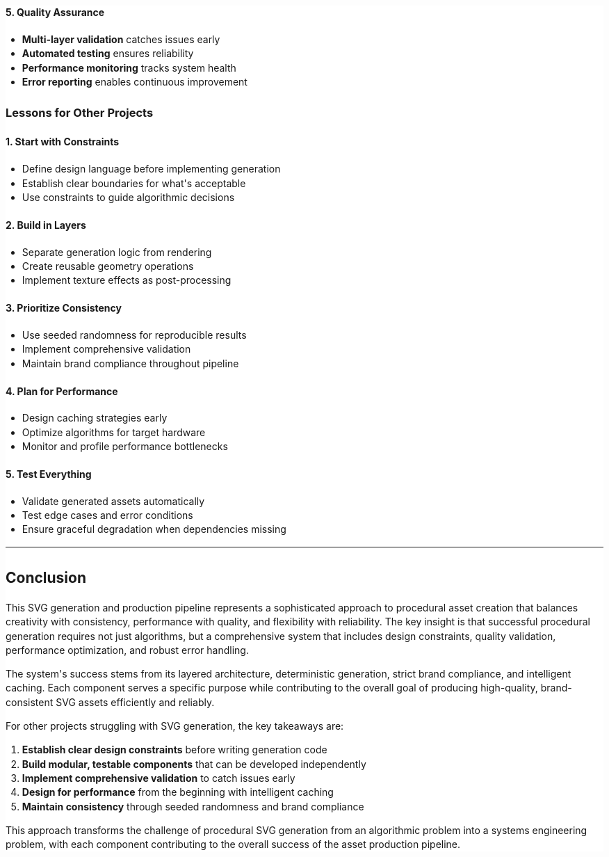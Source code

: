 #### 5. **Quality Assurance**
- **Multi-layer validation** catches issues early
- **Automated testing** ensures reliability
- **Performance monitoring** tracks system health
- **Error reporting** enables continuous improvement

### Lessons for Other Projects

#### 1. **Start with Constraints**
- Define design language before implementing generation
- Establish clear boundaries for what's acceptable
- Use constraints to guide algorithmic decisions

#### 2. **Build in Layers**
- Separate generation logic from rendering
- Create reusable geometry operations
- Implement texture effects as post-processing

#### 3. **Prioritize Consistency**
- Use seeded randomness for reproducible results
- Implement comprehensive validation
- Maintain brand compliance throughout pipeline

#### 4. **Plan for Performance**
- Design caching strategies early
- Optimize algorithms for target hardware
- Monitor and profile performance bottlenecks

#### 5. **Test Everything**
- Validate generated assets automatically
- Test edge cases and error conditions
- Ensure graceful degradation when dependencies missing

---

## Conclusion

This SVG generation and production pipeline represents a sophisticated approach to procedural asset creation that balances creativity with consistency, performance with quality, and flexibility with reliability. The key insight is that successful procedural generation requires not just algorithms, but a comprehensive system that includes design constraints, quality validation, performance optimization, and robust error handling.

The system's success stems from its layered architecture, deterministic generation, strict brand compliance, and intelligent caching. Each component serves a specific purpose while contributing to the overall goal of producing high-quality, brand-consistent SVG assets efficiently and reliably.

For other projects struggling with SVG generation, the key takeaways are:
1. **Establish clear design constraints** before writing generation code
2. **Build modular, testable components** that can be developed independently
3. **Implement comprehensive validation** to catch issues early
4. **Design for performance** from the beginning with intelligent caching
5. **Maintain consistency** through seeded randomness and brand compliance

This approach transforms the challenge of procedural SVG generation from an algorithmic problem into a systems engineering problem, with each component contributing to the overall success of the asset production pipeline.
